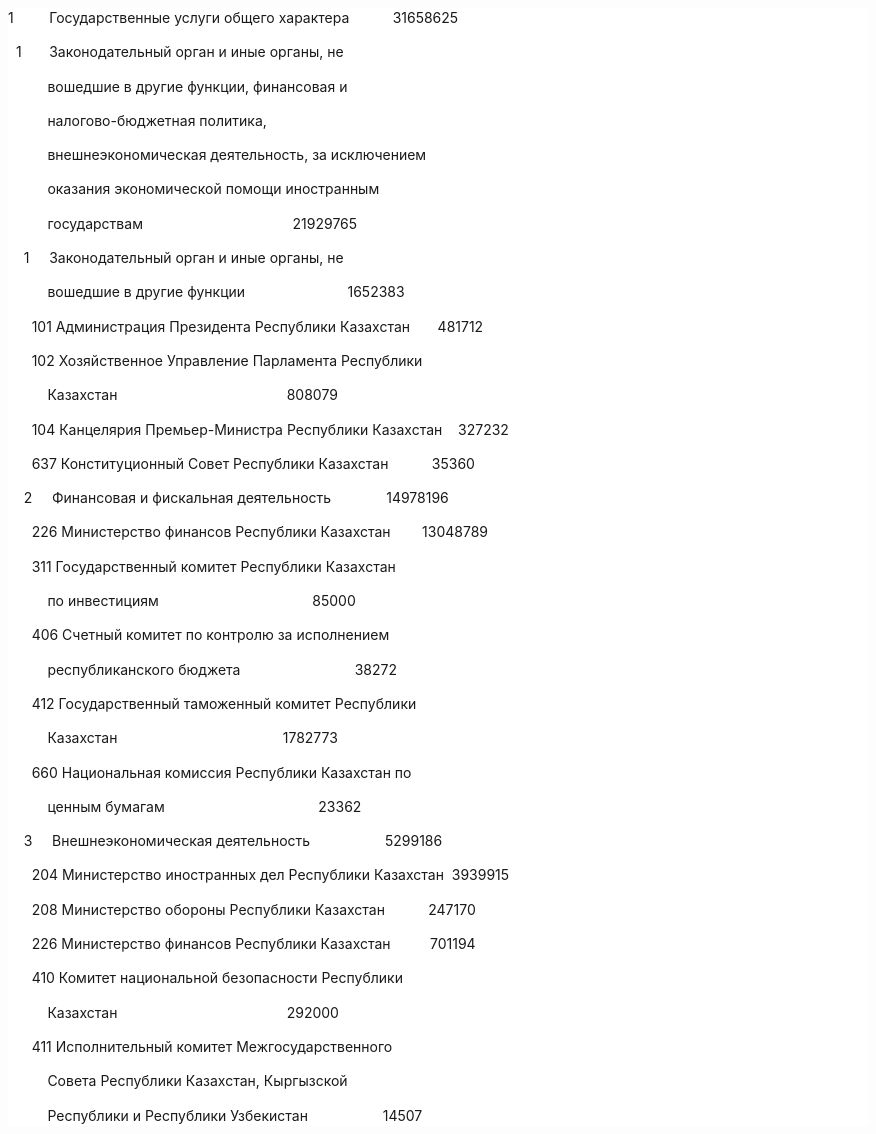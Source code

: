 1         Государственные услуги общего характера           31658625

  1       Законодательный орган и иные органы, не

          вошедшие в другие функции, финансовая и

          налогово-бюджетная политика,

          внешнеэкономическая деятельность, за исключением

          оказания экономической помощи иностранным

          государствам                                      21929765

    1     Законодательный орган и иные органы, не

          вошедшие в другие функции                          1652383

      101 Администрация Президента Республики Казахстан       481712

      102 Хозяйственное Управление Парламента Республики

          Казахстан                                           808079

      104 Канцелярия Премьер-Министра Республики Казахстан    327232

      637 Конституционный Совет Республики Казахстан           35360

    2     Финансовая и фискальная деятельность              14978196

      226 Министерство финансов Республики Казахстан        13048789

      311 Государственный комитет Республики Казахстан

          по инвестициям                                       85000

      406 Счетный комитет по контролю за исполнением

          республиканского бюджета                             38272

      412 Государственный таможенный комитет Республики

          Казахстан                                          1782773

      660 Национальная комиссия Республики Казахстан по

          ценным бумагам                                       23362

    3     Внешнеэкономическая деятельность                   5299186

      204 Министерство иностранных дел Республики Казахстан  3939915

      208 Министерство обороны Республики Казахстан           247170

      226 Министерство финансов Республики Казахстан          701194

      410 Комитет национальной безопасности Республики

          Казахстан                                           292000

      411 Исполнительный комитет Межгосударственного

          Совета Республики Казахстан, Кыргызской

          Республики и Республики Узбекистан                   14507
